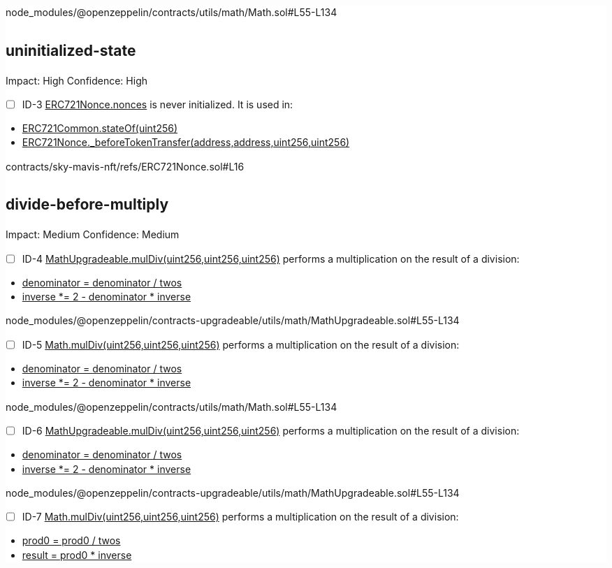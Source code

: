 node_modules/@openzeppelin/contracts/utils/math/Math.sol#L55-L134


## uninitialized-state
Impact: High
Confidence: High
 - [ ] ID-3
[ERC721Nonce.nonces](contracts/sky-mavis-nft/refs/ERC721Nonce.sol#L16) is never initialized. It is used in:
  - [ERC721Common.stateOf(uint256)](contracts/sky-mavis-nft/ERC721Common.sol#L24-L27)
  - [ERC721Nonce._beforeTokenTransfer(address,address,uint256,uint256)](contracts/sky-mavis-nft/refs/ERC721Nonce.sol#L27-L36)

contracts/sky-mavis-nft/refs/ERC721Nonce.sol#L16


## divide-before-multiply
Impact: Medium
Confidence: Medium
 - [ ] ID-4
[MathUpgradeable.mulDiv(uint256,uint256,uint256)](node_modules/@openzeppelin/contracts-upgradeable/utils/math/MathUpgradeable.sol#L55-L134) performs a multiplication on the result of a division:
  - [denominator = denominator / twos](node_modules/@openzeppelin/contracts-upgradeable/utils/math/MathUpgradeable.sol#L101)
  - [inverse *= 2 - denominator * inverse](node_modules/@openzeppelin/contracts-upgradeable/utils/math/MathUpgradeable.sol#L121)

node_modules/@openzeppelin/contracts-upgradeable/utils/math/MathUpgradeable.sol#L55-L134


 - [ ] ID-5
[Math.mulDiv(uint256,uint256,uint256)](node_modules/@openzeppelin/contracts/utils/math/Math.sol#L55-L134) performs a multiplication on the result of a division:
  - [denominator = denominator / twos](node_modules/@openzeppelin/contracts/utils/math/Math.sol#L101)
  - [inverse *= 2 - denominator * inverse](node_modules/@openzeppelin/contracts/utils/math/Math.sol#L120)

node_modules/@openzeppelin/contracts/utils/math/Math.sol#L55-L134


 - [ ] ID-6
[MathUpgradeable.mulDiv(uint256,uint256,uint256)](node_modules/@openzeppelin/contracts-upgradeable/utils/math/MathUpgradeable.sol#L55-L134) performs a multiplication on the result of a division:
  - [denominator = denominator / twos](node_modules/@openzeppelin/contracts-upgradeable/utils/math/MathUpgradeable.sol#L101)
  - [inverse *= 2 - denominator * inverse](node_modules/@openzeppelin/contracts-upgradeable/utils/math/MathUpgradeable.sol#L124)

node_modules/@openzeppelin/contracts-upgradeable/utils/math/MathUpgradeable.sol#L55-L134


 - [ ] ID-7
[Math.mulDiv(uint256,uint256,uint256)](node_modules/@openzeppelin/contracts/utils/math/Math.sol#L55-L134) performs a multiplication on the result of a division:
  - [prod0 = prod0 / twos](node_modules/@openzeppelin/contracts/utils/math/Math.sol#L104)
  - [result = prod0 * inverse](node_modules/@openzeppelin/contracts/utils/math/Math.sol#L131)
